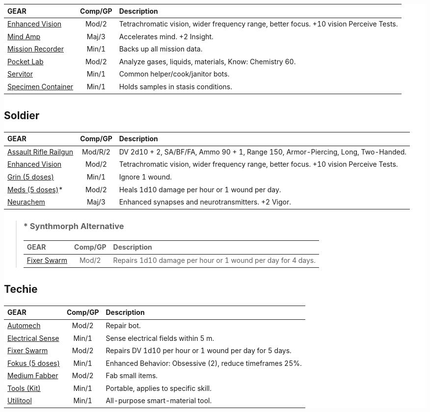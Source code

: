 

| GEAR                                                                     | Comp/<wbr>GP | Description                                                                            |
| :----------------------------------------------------------------------- | :----------: | :------------------------------------------------------------------------------------- |
| [Enhanced Vision](../../../16/06-sensory-augmentations.md)               |    Mod/2     | Tetrachromatic vision, wider frequency range, better focus. +10 vision Perceive Tests. |
| [Mind Amp](../../../16/08-mental-augmentations.md)                       |    Maj/3     | Accelerates mind. +2 Insight.                                                          |
| [Mission Recorder](../../../16/16-comms-and-mesh-gear.md#communications) |    Min/1     | Backs up all mission data.                                                             |
| [Pocket Lab](../../../16/18-mission-gear.md#science-tools)               |    Mod/2     | Analyze gases, liquids, materials, Know: Chemistry 60.                                 |
| [Servitor](../../../16/21-robots.md#personal-bots)                       |    Min/1     | Common helper/cook/janitor bots.                                                       |
| [Specimen Container](../../../16/18-mission-gear.md#science-tools)       |    Min/1     | Holds samples in stasis conditions.                                                    |

## Soldier



| GEAR                                                                        | Comp/<wbr>GP | Description                                                                            |
| :-------------------------------------------------------------------------- | :----------: | :------------------------------------------------------------------------------------- |
| [Assault Rifle Railgun](../../../12/09-kinetic-weapons.md#railguns)         |   Mod/R/2    | DV 2d10 + 2, SA/BF/FA, Ammo 90 + 1, Range 150, Armor-Piercing, Long, Two-Handed.       |
| [Enhanced Vision](../../../16/06-sensory-augmentations.md)                  |    Mod/2     | Tetrachromatic vision, wider frequency range, better focus. +10 vision Perceive Tests. |
| [Grin (5 doses)](../../../16/15-chemicals-drugs-and-toxins.md#combat-drugs) |    Min/1     | Ignore 1 wound.                                                                        |
| [Meds (5 doses)](../../../16/15-chemicals-drugs-and-toxins.md#nanodrugs)\*  |    Mod/2     | Heals 1d10 damage per hour or 1 wound per day.                                         |
| [Neurachem](../../../16/10-combat-augmentations.md)                         |    Maj/3     | Enhanced synapses and neurotransmitters. +2 Vigor.                                     |

<blockquote class="indent">

### \* Synthmorph Alternative

| GEAR                                                               | Comp/<wbr>GP | Description                                                 |
| :----------------------------------------------------------------- | :----------: | :---------------------------------------------------------- |
| [Fixer Swarm](../../../16/20-nanoswarms-and-microswarms.md#swarms) |    Mod/2     | Repairs 1d10 damage per hour or 1 wound per day for 4 days. |

</blockquote>

## Techie



| GEAR                                                                            | Comp/<wbr>GP | Description                                              |
| :------------------------------------------------------------------------------ | :----------: | :------------------------------------------------------- |
| [Automech](../../../16/21-robots.md#utility-bots)                               |    Mod/2     | Repair bot.                                              |
| [Electrical Sense](../../../16/06-sensory-augmentations.md)                     |    Min/1     | Sense electrical fields within 5&nbsp;m.                 |
| [Fixer Swarm](../../../16/20-nanoswarms-and-microswarms.md#swarms)              |    Mod/2     | Repairs DV 1d10 per hour or 1 wound per day for 5 days.  |
| [Fokus (5 doses)](../../../16/15-chemicals-drugs-and-toxins.md#cognitive-drugs) |    Min/1     | Enhanced Behavior: Obsessive (2), reduce timeframes 25%. |
| [Medium Fabber](../../../16/19-nanotech.md#nanofabricators)                     |    Mod/2     | Fab small items.                                         |
| [Tools (Kit)](../../../16/05-common-tech-and-ware.md#everyday-technology)       |    Min/1     | Portable, applies to specific skill.                     |
| [Utilitool](../../../16/05-common-tech-and-ware.md#everyday-technology)         |    Min/1     | All-purpose smart-material tool.                         |


